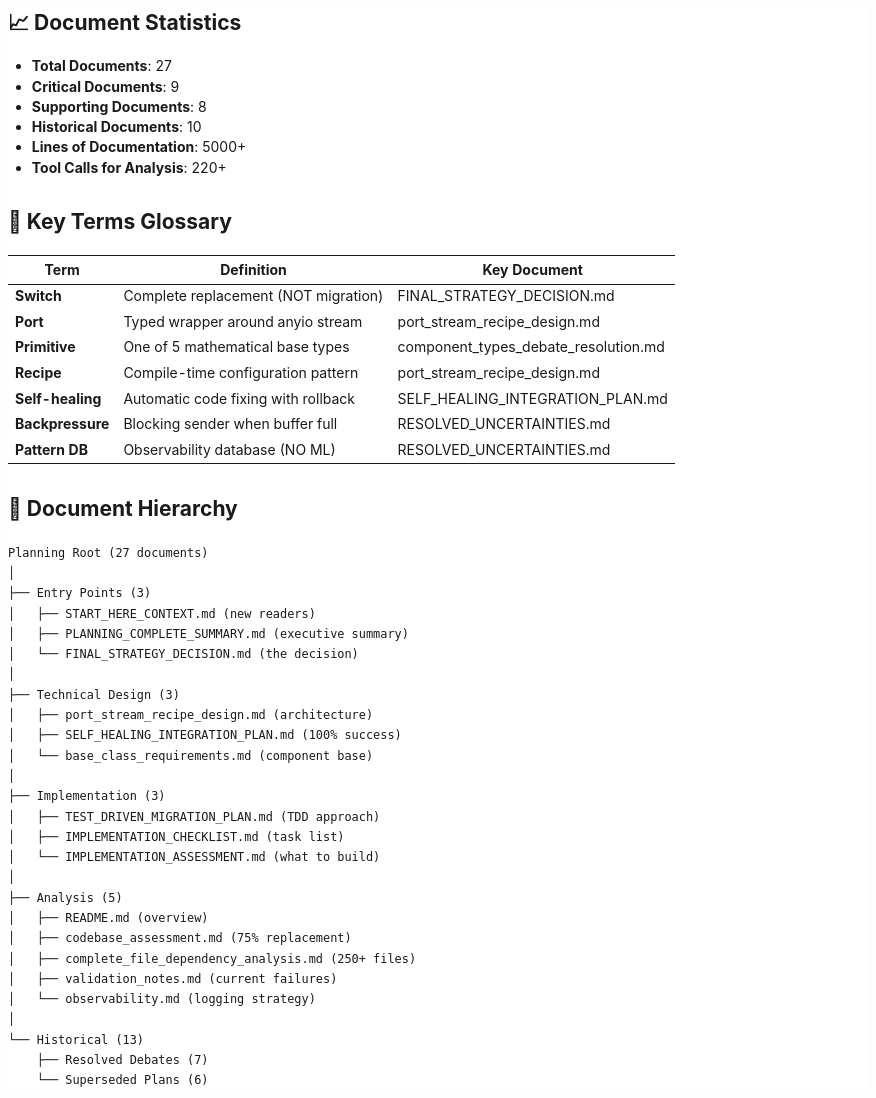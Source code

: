 ## 📈 Document Statistics

- **Total Documents**: 27
- **Critical Documents**: 9
- **Supporting Documents**: 8
- **Historical Documents**: 10
- **Lines of Documentation**: 5000+
- **Tool Calls for Analysis**: 220+

## 🔑 Key Terms Glossary

| Term | Definition | Key Document |
|------|------------|--------------|
| **Switch** | Complete replacement (NOT migration) | FINAL_STRATEGY_DECISION.md |
| **Port** | Typed wrapper around anyio stream | port_stream_recipe_design.md |
| **Primitive** | One of 5 mathematical base types | component_types_debate_resolution.md |
| **Recipe** | Compile-time configuration pattern | port_stream_recipe_design.md |
| **Self-healing** | Automatic code fixing with rollback | SELF_HEALING_INTEGRATION_PLAN.md |
| **Backpressure** | Blocking sender when buffer full | RESOLVED_UNCERTAINTIES.md |
| **Pattern DB** | Observability database (NO ML) | RESOLVED_UNCERTAINTIES.md |

## 📐 Document Hierarchy

```
Planning Root (27 documents)
│
├── Entry Points (3)
│   ├── START_HERE_CONTEXT.md (new readers)
│   ├── PLANNING_COMPLETE_SUMMARY.md (executive summary)
│   └── FINAL_STRATEGY_DECISION.md (the decision)
│
├── Technical Design (3)
│   ├── port_stream_recipe_design.md (architecture)
│   ├── SELF_HEALING_INTEGRATION_PLAN.md (100% success)
│   └── base_class_requirements.md (component base)
│
├── Implementation (3)
│   ├── TEST_DRIVEN_MIGRATION_PLAN.md (TDD approach)
│   ├── IMPLEMENTATION_CHECKLIST.md (task list)
│   └── IMPLEMENTATION_ASSESSMENT.md (what to build)
│
├── Analysis (5)
│   ├── README.md (overview)
│   ├── codebase_assessment.md (75% replacement)
│   ├── complete_file_dependency_analysis.md (250+ files)
│   ├── validation_notes.md (current failures)
│   └── observability.md (logging strategy)
│
└── Historical (13)
    ├── Resolved Debates (7)
    └── Superseded Plans (6)
```
